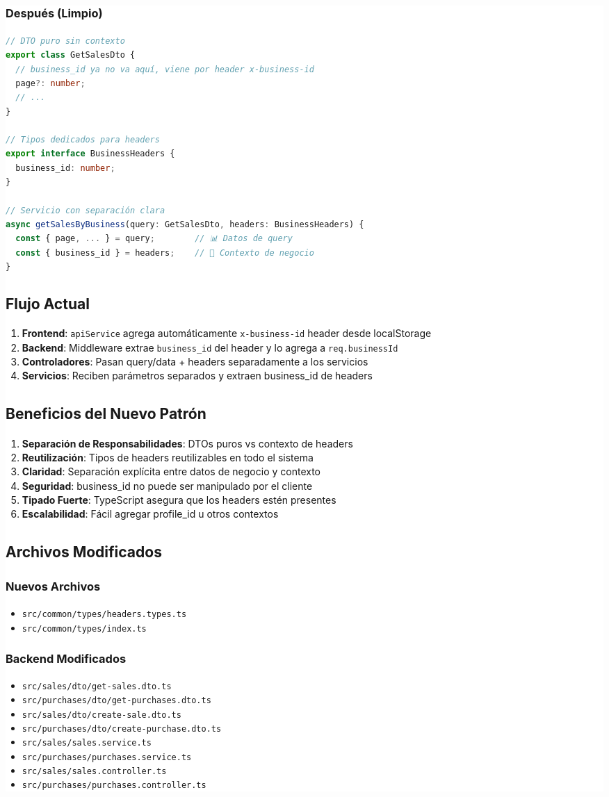 ### Después (Limpio)
```typescript
// DTO puro sin contexto
export class GetSalesDto {
  // business_id ya no va aquí, viene por header x-business-id
  page?: number;
  // ...
}

// Tipos dedicados para headers
export interface BusinessHeaders {
  business_id: number;
}

// Servicio con separación clara
async getSalesByBusiness(query: GetSalesDto, headers: BusinessHeaders) {
  const { page, ... } = query;        // 📊 Datos de query
  const { business_id } = headers;    // 🏢 Contexto de negocio
}
```

## Flujo Actual

1. **Frontend**: `apiService` agrega automáticamente `x-business-id` header desde localStorage
2. **Backend**: Middleware extrae `business_id` del header y lo agrega a `req.businessId`
3. **Controladores**: Pasan query/data + headers separadamente a los servicios
4. **Servicios**: Reciben parámetros separados y extraen business_id de headers

## Beneficios del Nuevo Patrón

1. **Separación de Responsabilidades**: DTOs puros vs contexto de headers
2. **Reutilización**: Tipos de headers reutilizables en todo el sistema
3. **Claridad**: Separación explícita entre datos de negocio y contexto
4. **Seguridad**: business_id no puede ser manipulado por el cliente
5. **Tipado Fuerte**: TypeScript asegura que los headers estén presentes
6. **Escalabilidad**: Fácil agregar profile_id u otros contextos

## Archivos Modificados

### Nuevos Archivos
- `src/common/types/headers.types.ts`
- `src/common/types/index.ts`

### Backend Modificados
- `src/sales/dto/get-sales.dto.ts`
- `src/purchases/dto/get-purchases.dto.ts`
- `src/sales/dto/create-sale.dto.ts`
- `src/purchases/dto/create-purchase.dto.ts`
- `src/sales/sales.service.ts`
- `src/purchases/purchases.service.ts`
- `src/sales/sales.controller.ts`
- `src/purchases/purchases.controller.ts`
